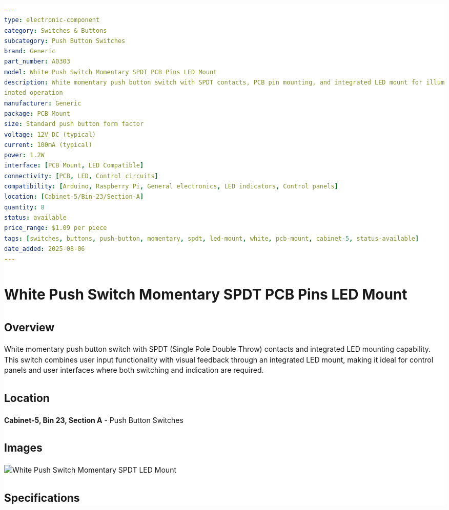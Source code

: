 ```yaml
---
type: electronic-component
category: Switches & Buttons
subcategory: Push Button Switches
brand: Generic
part_number: A0303
model: White Push Switch Momentary SPDT PCB Pins LED Mount
description: White momentary push button switch with SPDT contacts, PCB pin mounting, and integrated LED mount for illuminated operation
manufacturer: Generic
package: PCB Mount
size: Standard push button form factor
voltage: 12V DC (typical)
current: 100mA (typical)
power: 1.2W
interface: [PCB Mount, LED Compatible]
connectivity: [PCB, LED, Control circuits]
compatibility: [Arduino, Raspberry Pi, General electronics, LED indicators, Control panels]
location: [Cabinet-5/Bin-23/Section-A]
quantity: 8
status: available
price_range: $1.09 per piece
tags: [switches, buttons, push-button, momentary, spdt, led-mount, white, pcb-mount, cabinet-5, status-available]
date_added: 2025-08-06
---
```


# White Push Switch Momentary SPDT PCB Pins LED Mount

## Overview

White momentary push button switch with SPDT (Single Pole Double Throw) contacts and integrated LED mounting capability. This switch combines user input functionality with visual feedback through an integrated LED mount, making it ideal for control panels and user interfaces where both switching and indication are required.

## Location

**Cabinet-5, Bin 23, Section A** - Push Button Switches

## Images

![White Push Switch Momentary SPDT LED Mount](../attachments/white-push-switch-momentary-spdt-led.jpg)

## Specifications
